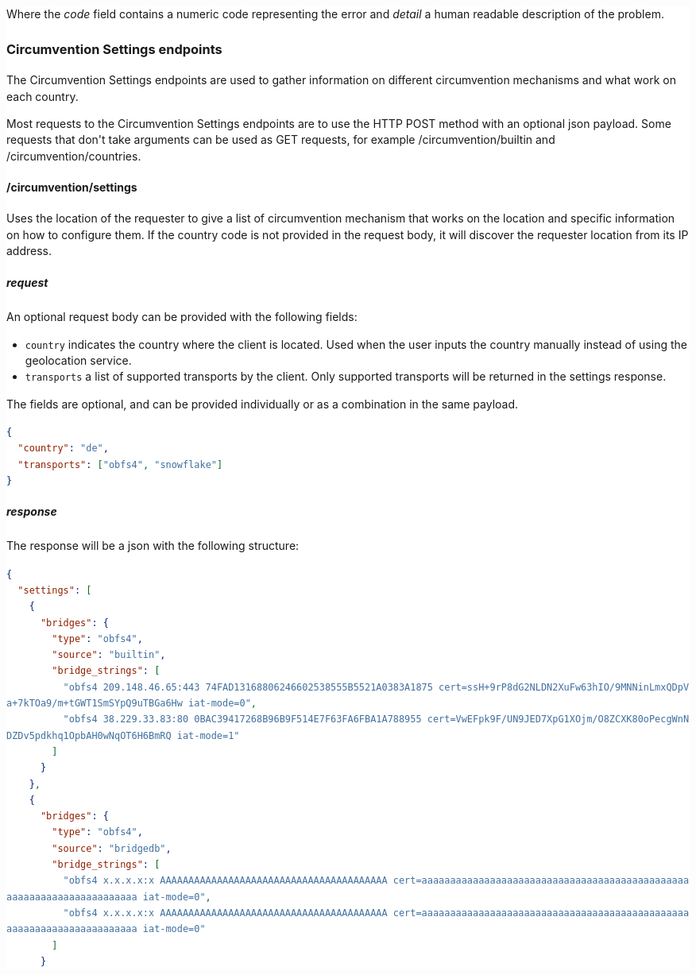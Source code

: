 Where the *code* field contains a numeric code representing the error and 
*detail* a human readable description of the problem.

### Circumvention Settings endpoints

The Circumvention Settings endpoints are used to gather information on different 
circumvention mechanisms and what work on each country.

Most requests to the Circumvention Settings endpoints are to use the HTTP POST 
method with an optional json payload. Some requests that don't take arguments 
can be used as GET requests, for example /circumvention/builtin and 
/circumvention/countries.

#### /circumvention/settings

Uses the location of the requester to give a list of circumvention mechanism 
that works on the location and specific information on how to configure them. If 
the country code is not provided in the request body, it will discover the 
requester location from its IP address.

##### request

An optional request body can be provided with the following fields:
* `country` indicates the country where the client is located. Used when the 
  user inputs the country manually instead of using the geolocation service.
* `transports` a list of supported transports by the client. Only supported 
  transports will be returned in the settings response.

The fields are optional, and can be provided individually or as a combination in 
the same payload.

```json
{
  "country": "de",
  "transports": ["obfs4", "snowflake"]
}
```

##### response

The response will be a json with the following structure:

```json
{
  "settings": [
    {
      "bridges": {
        "type": "obfs4",
        "source": "builtin",
        "bridge_strings": [
          "obfs4 209.148.46.65:443 74FAD13168806246602538555B5521A0383A1875 cert=ssH+9rP8dG2NLDN2XuFw63hIO/9MNNinLmxQDpVa+7kTOa9/m+tGWT1SmSYpQ9uTBGa6Hw iat-mode=0",
          "obfs4 38.229.33.83:80 0BAC39417268B96B9F514E7F63FA6FBA1A788955 cert=VwEFpk9F/UN9JED7XpG1XOjm/O8ZCXK80oPecgWnNDZDv5pdkhq1OpbAH0wNqOT6H6BmRQ iat-mode=1"
        ]
      }
    },
    {
      "bridges": {
        "type": "obfs4",
        "source": "bridgedb",
        "bridge_strings": [
          "obfs4 x.x.x.x:x AAAAAAAAAAAAAAAAAAAAAAAAAAAAAAAAAAAAAAAA cert=aaaaaaaaaaaaaaaaaaaaaaaaaaaaaaaaaaaaaaaaaaaaaaaaaaaaaaaaaaaaaaaaaaaaaa iat-mode=0",
          "obfs4 x.x.x.x:x AAAAAAAAAAAAAAAAAAAAAAAAAAAAAAAAAAAAAAAA cert=aaaaaaaaaaaaaaaaaaaaaaaaaaaaaaaaaaaaaaaaaaaaaaaaaaaaaaaaaaaaaaaaaaaaaa iat-mode=0"
        ]
      }
```